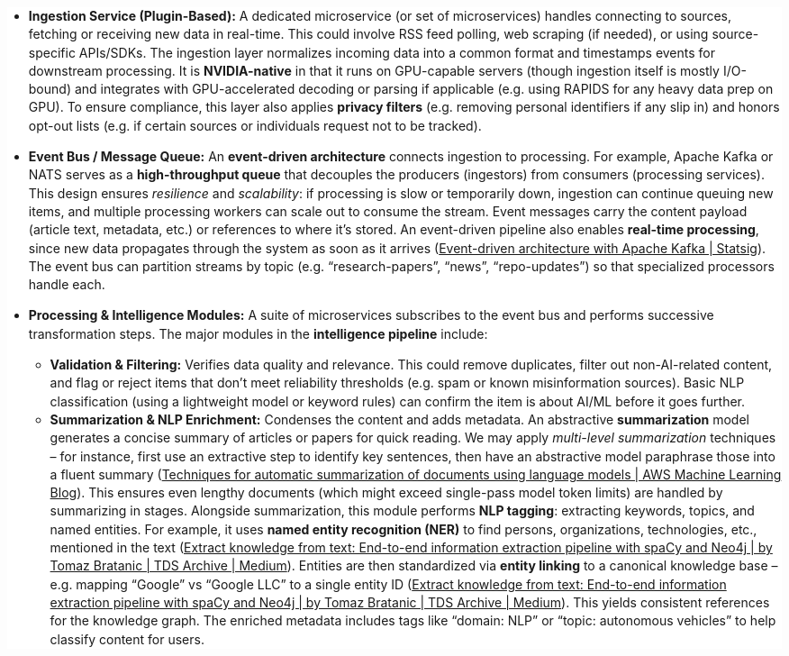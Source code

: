 - **Ingestion Service (Plugin-Based):** A dedicated microservice (or set of microservices) handles connecting to sources, fetching or receiving new data in real-time. This could involve RSS feed polling, web scraping (if needed), or using source-specific APIs/SDKs. The ingestion layer normalizes incoming data into a common format and timestamps events for downstream processing. It is **NVIDIA-native** in that it runs on GPU-capable servers (though ingestion itself is mostly I/O-bound) and integrates with GPU-accelerated decoding or parsing if applicable (e.g. using RAPIDS for any heavy data prep on GPU). To ensure compliance, this layer also applies **privacy filters** (e.g. removing personal identifiers if any slip in) and honors opt-out lists (e.g. if certain sources or individuals request not to be tracked).

- **Event Bus / Message Queue:** An **event-driven architecture** connects ingestion to processing. For example, Apache Kafka or NATS serves as a **high-throughput queue** that decouples the producers (ingestors) from consumers (processing services). This design ensures *resilience* and *scalability*: if processing is slow or temporarily down, ingestion can continue queuing new items, and multiple processing workers can scale out to consume the stream. Event messages carry the content payload (article text, metadata, etc.) or references to where it’s stored. An event-driven pipeline also enables **real-time processing**, since new data propagates through the system as soon as it arrives ([Event-driven architecture with Apache Kafka | Statsig](https://www.statsig.com/perspectives/event-driven-architecture-kafka#:~:text=Event,your%20microservices%20can%20communicate)). The event bus can partition streams by topic (e.g. “research-papers”, “news”, “repo-updates”) so that specialized processors handle each.

- **Processing & Intelligence Modules:** A suite of microservices subscribes to the event bus and performs successive transformation steps. The major modules in the **intelligence pipeline** include:
  - **Validation & Filtering:** Verifies data quality and relevance. This could remove duplicates, filter out non-AI-related content, and flag or reject items that don’t meet reliability thresholds (e.g. spam or known misinformation sources). Basic NLP classification (using a lightweight model or keyword rules) can confirm the item is about AI/ML before it goes further.
  - **Summarization & NLP Enrichment:** Condenses the content and adds metadata. An abstractive **summarization** model generates a concise summary of articles or papers for quick reading. We may apply *multi-level summarization* techniques – for instance, first use an extractive step to identify key sentences, then have an abstractive model paraphrase those into a fluent summary ([Techniques for automatic summarization of documents using language models | AWS Machine Learning Blog](https://aws.amazon.com/blogs/machine-learning/techniques-for-automatic-summarization-of-documents-using-language-models/#:~:text=There%20are%20several%20techniques%20to,an%20understanding%20of%20complex%20narratives)). This ensures even lengthy documents (which might exceed single-pass model token limits) are handled by summarizing in stages. Alongside summarization, this module performs **NLP tagging**: extracting keywords, topics, and named entities. For example, it uses **named entity recognition (NER)** to find persons, organizations, technologies, etc., mentioned in the text ([Extract knowledge from text: End-to-end information extraction pipeline with spaCy and Neo4j | by Tomaz Bratanic | TDS Archive | Medium](https://medium.com/towards-data-science/extract-knowledge-from-text-end-to-end-information-extraction-pipeline-with-spacy-and-neo4j-502b2b1e0754#:~:text=The%20next%20step%20is%20identifying,known%20as%20named%20entity%20recognition)). Entities are then standardized via **entity linking** to a canonical knowledge base – e.g. mapping “Google” vs “Google LLC” to a single entity ID ([Extract knowledge from text: End-to-end information extraction pipeline with spaCy and Neo4j | by Tomaz Bratanic | TDS Archive | Medium](https://medium.com/towards-data-science/extract-knowledge-from-text-end-to-end-information-extraction-pipeline-with-spacy-and-neo4j-502b2b1e0754#:~:text=Identifying%20relevant%20entities%20in%20the,linking%2C%20extracted%20entities%20from%20the)). This yields consistent references for the knowledge graph. The enriched metadata includes tags like “domain: NLP” or “topic: autonomous vehicles” to help classify content for users.